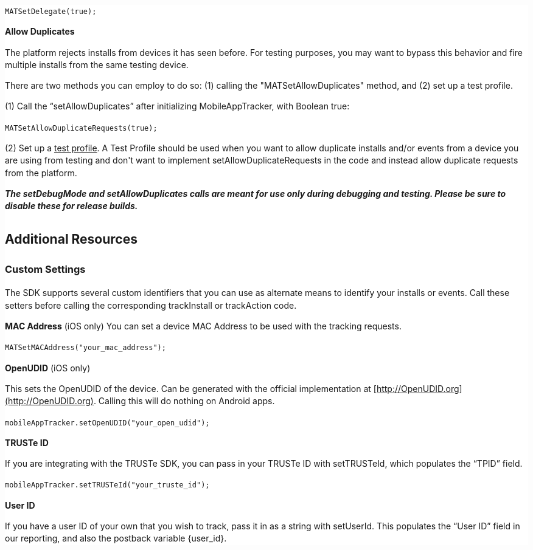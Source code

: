 	MATSetDelegate(true);

__Allow Duplicates__

The platform rejects installs from devices it has seen before.  For testing purposes, you may want to bypass this behavior
and fire multiple installs from the same testing device.
 
There are two methods you can employ to do so: (1) calling the "MATSetAllowDuplicates" method, and (2) set up a test profile.

(1) Call the “setAllowDuplicates” after initializing MobileAppTracker, with Boolean true:

	MATSetAllowDuplicateRequests(true);

(2) Set up a [test profile](http://support.mobileapptracking.com/entries/22541401-Test-Profiles). A Test Profile should be 
used when you want to allow duplicate installs and/or events from a device you are using from testing and don't want to 
implement setAllowDuplicateRequests in the code and instead allow duplicate requests from the platform.

**_The setDebugMode and setAllowDuplicates calls are meant for use only during debugging and testing. Please be sure to disable these for release builds._**

## Additional Resources

### Custom Settings

The SDK supports several custom identifiers that you can use as alternate means to identify your installs or events.
Call these setters before calling the corresponding trackInstall or trackAction code.

__MAC Address__ (iOS only)
You can set a device MAC Address to be used with the tracking requests.

	MATSetMACAddress("your_mac_address");

__OpenUDID__ (iOS only)

This sets the OpenUDID of the device. Can be generated with the official implementation at [http://OpenUDID.org](http://OpenUDID.org).
Calling this will do nothing on Android apps.

	mobileAppTracker.setOpenUDID("your_open_udid");

__TRUSTe ID__

If you are integrating with the TRUSTe SDK, you can pass in your TRUSTe ID with setTRUSTeId, which populates the “TPID” field.

	mobileAppTracker.setTRUSTeId("your_truste_id");

__User ID__

If you have a user ID of your own that you wish to track, pass it in as a string with setUserId. This populates the “User ID”
field in our reporting, and also the postback variable {user_id}.
